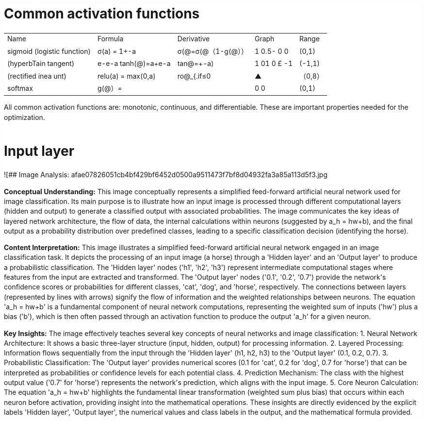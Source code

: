 # Common activation functions

<table><tr><td>Name</td><td>Formula</td><td>Derivative</td><td>Graph</td><td>Range</td></tr><tr><td>sigmoid (logistic function)</td><td>σ(a) = 1+-a</td><td>σ(@=σ(@（1-g(@））</td><td>1 0.5- 0 0</td><td>(0,1)</td></tr><tr><td>(hyperbTain tangent)</td><td>e-e-a tanh(@)=a+e-a</td><td>tan@=+-a)</td><td>1 01 0 £ -1</td><td> (-1,1)</td></tr><tr><td>(rectified inea unt)</td><td> relu(a) = max(0,a)</td><td>ro@_{.if≤0</td><td>▲</td><td>（0,8）</td></tr><tr><td> softmax</td><td>g(@）=</td><td></td><td>0 0</td><td>(0,1)</td></tr></table>

All common activation functions are: monotonic, continuous, and differentiable. These are important properties needed for the optimization.

# Input layer

![## Image Analysis: afae07826051cb4bf429bf6452d0500a9511473f7bf8d04932fa3a85a113d5f3.jpg

**Conceptual Understanding:**
This image conceptually represents a simplified feed-forward artificial neural network used for image classification. Its main purpose is to illustrate how an input image is processed through different computational layers (hidden and output) to generate a classified output with associated probabilities. The image communicates the key ideas of layered network architecture, the flow of data, the internal calculations within neurons (suggested by a_h = hw+b), and the final output as a probability distribution over predefined classes, leading to a specific classification decision (identifying the horse).

**Content Interpretation:**
This image illustrates a simplified feed-forward artificial neural network engaged in an image classification task. It depicts the processing of an input image (a horse) through a 'Hidden layer' and an 'Output layer' to produce a probabilistic classification. The 'Hidden layer' nodes ('h1', 'h2', 'h3') represent intermediate computational stages where features from the input are extracted and transformed. The 'Output layer' nodes ('0.1', '0.2', '0.7') provide the network's confidence scores or probabilities for different classes, 'cat', 'dog', and 'horse', respectively. The connections between layers (represented by lines with arrows) signify the flow of information and the weighted relationships between neurons. The equation 'a_h = hw+b' is a fundamental component of neural network computations, representing the weighted sum of inputs ('hw') plus a bias ('b'), which is then often passed through an activation function to produce the output 'a_h' for a given neuron.

**Key Insights:**
The image effectively teaches several key concepts of neural networks and image classification: 1. Neural Network Architecture: It shows a basic three-layer structure (input, hidden, output) for processing information. 2. Layered Processing: Information flows sequentially from the input through the 'Hidden layer' (h1, h2, h3) to the 'Output layer' (0.1, 0.2, 0.7). 3. Probabilistic Classification: The 'Output layer' provides numerical scores (0.1 for 'cat', 0.2 for 'dog', 0.7 for 'horse') that can be interpreted as probabilities or confidence levels for each potential class. 4. Prediction Mechanism: The class with the highest output value ('0.7' for 'horse') represents the network's prediction, which aligns with the input image. 5. Core Neuron Calculation: The equation 'a_h = hw+b' highlights the fundamental linear transformation (weighted sum plus bias) that occurs within each neuron before activation, providing insight into the mathematical operations. These insights are directly evidenced by the explicit labels 'Hidden layer', 'Output layer', the numerical values and class labels in the output, and the mathematical formula provided.

